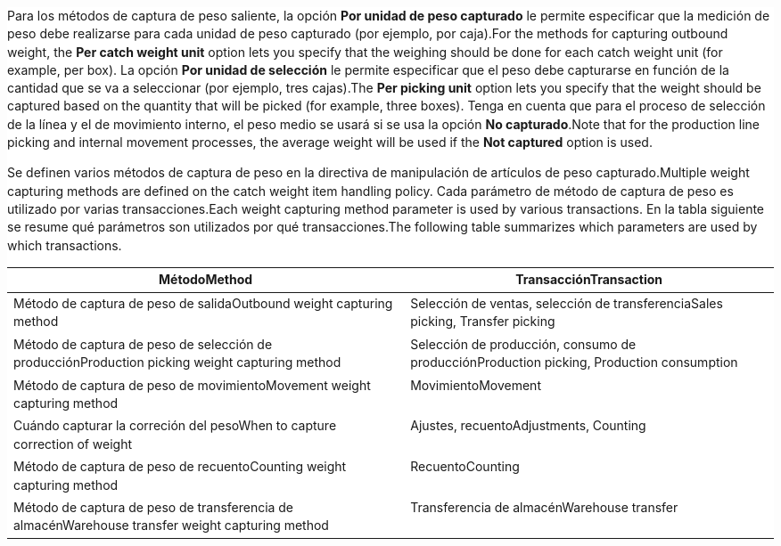 <span data-ttu-id="45697-188">Para los métodos de captura de peso saliente, la opción **Por unidad de peso capturado** le permite especificar que la medición de peso debe realizarse para cada unidad de peso capturado (por ejemplo, por caja).</span><span class="sxs-lookup"><span data-stu-id="45697-188">For the methods for capturing outbound weight, the **Per catch weight unit** option lets you specify that the weighing should be done for each catch weight unit (for example, per box).</span></span> <span data-ttu-id="45697-189">La opción **Por unidad de selección** le permite especificar que el peso debe capturarse en función de la cantidad que se va a seleccionar (por ejemplo, tres cajas).</span><span class="sxs-lookup"><span data-stu-id="45697-189">The **Per picking unit** option lets you specify that the weight should be captured based on the quantity that will be picked (for example, three boxes).</span></span> <span data-ttu-id="45697-190">Tenga en cuenta que para el proceso de selección de la línea y el de movimiento interno, el peso medio se usará si se usa la opción **No capturado**.</span><span class="sxs-lookup"><span data-stu-id="45697-190">Note that for the production line picking and internal movement processes, the average weight will be used if the **Not captured** option is used.</span></span>

<span data-ttu-id="45697-191">Se definen varios métodos de captura de peso en la directiva de manipulación de artículos de peso capturado.</span><span class="sxs-lookup"><span data-stu-id="45697-191">Multiple weight capturing methods are defined on the catch weight item handling policy.</span></span> <span data-ttu-id="45697-192">Cada parámetro de método de captura de peso es utilizado por varias transacciones.</span><span class="sxs-lookup"><span data-stu-id="45697-192">Each weight capturing method parameter is used by various transactions.</span></span> <span data-ttu-id="45697-193">En la tabla siguiente se resume qué parámetros son utilizados por qué transacciones.</span><span class="sxs-lookup"><span data-stu-id="45697-193">The following table summarizes which parameters are used by which transactions.</span></span>

| <span data-ttu-id="45697-194">Método</span><span class="sxs-lookup"><span data-stu-id="45697-194">Method</span></span>                                     | <span data-ttu-id="45697-195">Transacción</span><span class="sxs-lookup"><span data-stu-id="45697-195">Transaction</span></span>                                |
|--------------------------------------------|--------------------------------------------|
| <span data-ttu-id="45697-196">Método de captura de peso de salida</span><span class="sxs-lookup"><span data-stu-id="45697-196">Outbound weight capturing method</span></span>           | <span data-ttu-id="45697-197">Selección de ventas, selección de transferencia</span><span class="sxs-lookup"><span data-stu-id="45697-197">Sales picking, Transfer picking</span></span>            |
| <span data-ttu-id="45697-198">Método de captura de peso de selección de producción</span><span class="sxs-lookup"><span data-stu-id="45697-198">Production picking weight capturing method</span></span> | <span data-ttu-id="45697-199">Selección de producción, consumo de producción</span><span class="sxs-lookup"><span data-stu-id="45697-199">Production picking, Production consumption</span></span> |
| <span data-ttu-id="45697-200">Método de captura de peso de movimiento</span><span class="sxs-lookup"><span data-stu-id="45697-200">Movement weight capturing method</span></span>           | <span data-ttu-id="45697-201">Movimiento</span><span class="sxs-lookup"><span data-stu-id="45697-201">Movement</span></span>                                   |
| <span data-ttu-id="45697-202">Cuándo capturar la correción del peso</span><span class="sxs-lookup"><span data-stu-id="45697-202">When to capture correction of weight</span></span>       | <span data-ttu-id="45697-203">Ajustes, recuento</span><span class="sxs-lookup"><span data-stu-id="45697-203">Adjustments, Counting</span></span>                      |
| <span data-ttu-id="45697-204">Método de captura de peso de recuento</span><span class="sxs-lookup"><span data-stu-id="45697-204">Counting weight capturing method</span></span>           | <span data-ttu-id="45697-205">Recuento</span><span class="sxs-lookup"><span data-stu-id="45697-205">Counting</span></span>                                   |
| <span data-ttu-id="45697-206">Método de captura de peso de transferencia de almacén</span><span class="sxs-lookup"><span data-stu-id="45697-206">Warehouse transfer weight capturing method</span></span> | <span data-ttu-id="45697-207">Transferencia de almacén</span><span class="sxs-lookup"><span data-stu-id="45697-207">Warehouse transfer</span></span>                         |
